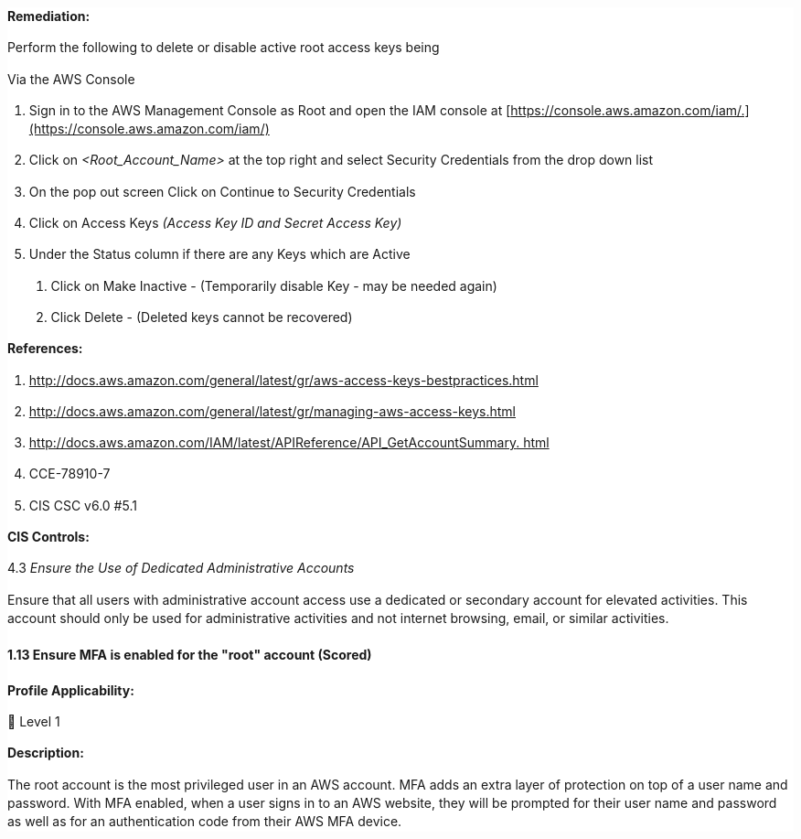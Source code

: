 **Remediation:**

Perform the following to delete or disable active root access keys being

Via the AWS Console

1.  Sign in to the AWS Management Console as Root and open the IAM console at
    [https://console.aws.amazon.com/iam/.](https://console.aws.amazon.com/iam/)

2.  Click on *\<Root_Account_Name\>* at the top right and select Security
    Credentials from the drop down list

3.  On the pop out screen Click on Continue to Security Credentials

4.  Click on Access Keys *(Access Key ID and Secret Access Key)*

5.  Under the Status column if there are any Keys which are Active

    1.  Click on Make Inactive - (Temporarily disable Key - may be needed again)

    2.  Click Delete - (Deleted keys cannot be recovered)

**References:**

1.  [http://docs.aws.amazon.com/general/latest/gr/aws-access-keys-bestpractices.html
    ](http://docs.aws.amazon.com/general/latest/gr/aws-access-keys-best-practices.html)

2.  [http://docs.aws.amazon.com/general/latest/gr/managing-aws-access-keys.html
    ](http://docs.aws.amazon.com/general/latest/gr/managing-aws-access-keys.html)

3.  [http://docs.aws.amazon.com/IAM/latest/APIReference/API_GetAccountSummary.
    html
    ](http://docs.aws.amazon.com/IAM/latest/APIReference/API_GetAccountSummary.html)

4.  CCE-78910-7

5.  CIS CSC v6.0 \#5.1

**CIS Controls:**

4.3 *Ensure the Use of Dedicated Administrative Accounts*

Ensure that all users with administrative account access use a dedicated or
secondary account for elevated activities. This account should only be used for
administrative activities and not internet browsing, email, or similar
activities.

#### 1.13 Ensure MFA is enabled for the "root" account (Scored) 

**Profile Applicability:**

 Level 1

**Description:**

The root account is the most privileged user in an AWS account. MFA adds an
extra layer of protection on top of a user name and password. With MFA enabled,
when a user signs in to an AWS website, they will be prompted for their user
name and password as well as for an authentication code from their AWS MFA
device.
